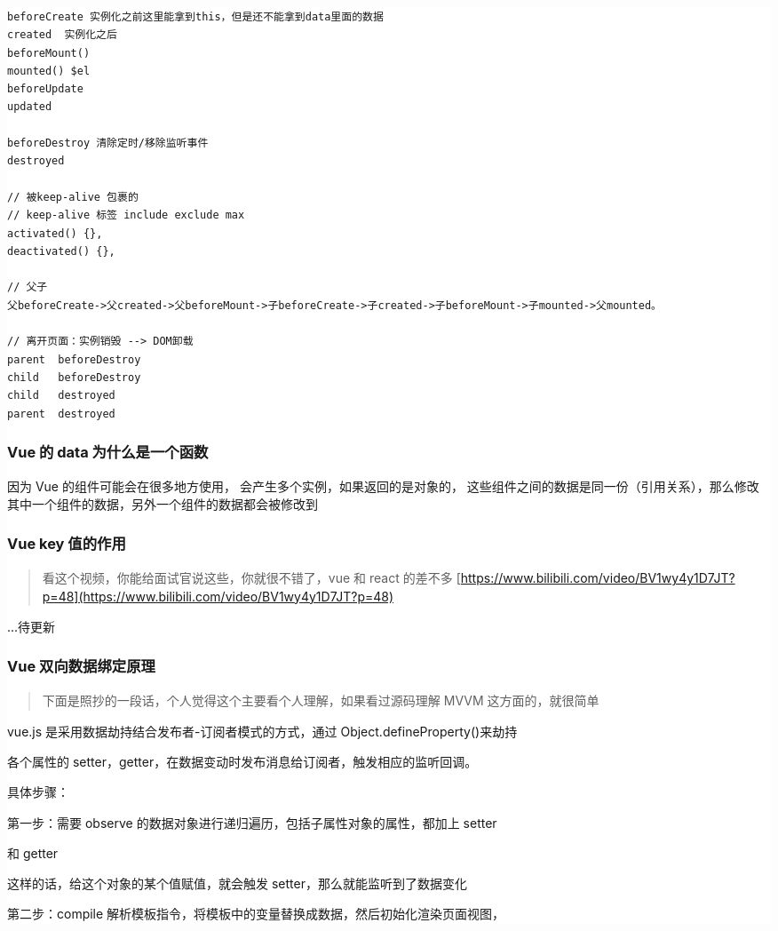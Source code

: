 ```text
beforeCreate 实例化之前这里能拿到this，但是还不能拿到data里面的数据
created  实例化之后
beforeMount()
mounted() $el
beforeUpdate
updated

beforeDestroy 清除定时/移除监听事件
destroyed

// 被keep-alive 包裹的
// keep-alive 标签 include exclude max
activated() {},
deactivated() {},

// 父子
父beforeCreate->父created->父beforeMount->子beforeCreate->子created->子beforeMount->子mounted->父mounted。

// 离开页面：实例销毁 --> DOM卸载
parent  beforeDestroy
child   beforeDestroy
child   destroyed
parent  destroyed
```

### Vue 的 data 为什么是一个函数

因为 Vue 的组件可能会在很多地方使用， 会产生多个实例，如果返回的是对象的，
这些组件之间的数据是同一份（引用关系），那么修改其中一个组件的数据，另外一个组件的数据都会被修改到

### Vue key 值的作用

> 看这个视频，你能给面试官说这些，你就很不错了，vue 和 react
> 的差不多 [https://www.bilibili.com/video/BV1wy4y1D7JT?p=48](https://www.bilibili.com/video/BV1wy4y1D7JT?p=48)

...待更新

### Vue 双向数据绑定原理

> 下面是照抄的一段话，个人觉得这个主要看个人理解，如果看过源码理解 MVVM 这方面的，就很简单

vue.js 是采用数据劫持结合发布者-订阅者模式的方式，通过 Object.defineProperty()来劫持

各个属性的 setter，getter，在数据变动时发布消息给订阅者，触发相应的监听回调。

具体步骤：

第一步：需要 observe 的数据对象进行递归遍历，包括子属性对象的属性，都加上 setter

和 getter

这样的话，给这个对象的某个值赋值，就会触发 setter，那么就能监听到了数据变化

第二步：compile 解析模板指令，将模板中的变量替换成数据，然后初始化渲染页面视图，
